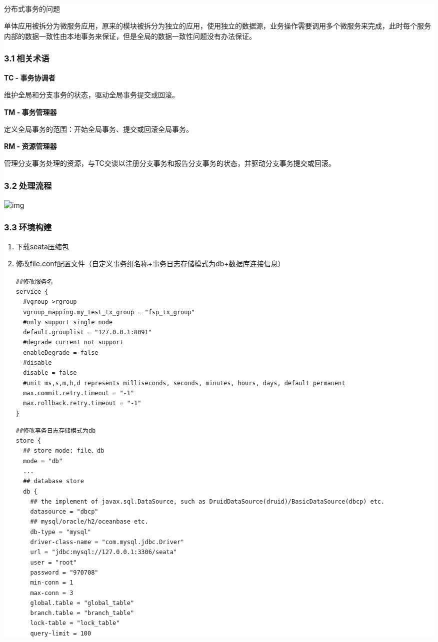 分布式事务的问题

​	单体应用被拆分为微服务应用，原来的模块被拆分为独立的应用，使用独立的数据源，业务操作需要调用多个微服务来完成，此时每个服务内部的数据一致性由本地事务来保证，但是全局的数据一致性问题没有办法保证。

### 3.1 相关术语

**TC - 事务协调者**

维护全局和分支事务的状态，驱动全局事务提交或回滚。

**TM - 事务管理器**

定义全局事务的范围：开始全局事务、提交或回滚全局事务。

**RM - 资源管理器**

管理分支事务处理的资源，与TC交谈以注册分支事务和报告分支事务的状态，并驱动分支事务提交或回滚。

### 3.2 处理流程

![img](https://img.alicdn.com/tfs/TB1rDpkJAvoK1RjSZPfXXXPKFXa-794-478.png)

### 3.3 环境构建

1. 下载seata压缩包

2. 修改file.conf配置文件（自定义事务组名称+事务日志存储模式为db+数据库连接信息）

   ```
   ##修改服务名
   service {
     #vgroup->rgroup
     vgroup_mapping.my_test_tx_group = "fsp_tx_group"
     #only support single node
     default.grouplist = "127.0.0.1:8091"
     #degrade current not support
     enableDegrade = false
     #disable
     disable = false
     #unit ms,s,m,h,d represents milliseconds, seconds, minutes, hours, days, default permanent
     max.commit.retry.timeout = "-1"
     max.rollback.retry.timeout = "-1"
   }
   ```

   ```
   ##修改事务日志存储模式为db
   store {
     ## store mode: file、db
     mode = "db"
     ...
     ## database store
     db {
       ## the implement of javax.sql.DataSource, such as DruidDataSource(druid)/BasicDataSource(dbcp) etc.
       datasource = "dbcp"
       ## mysql/oracle/h2/oceanbase etc.
       db-type = "mysql"
       driver-class-name = "com.mysql.jdbc.Driver"
       url = "jdbc:mysql://127.0.0.1:3306/seata"
       user = "root"
       password = "970708"
       min-conn = 1
       max-conn = 3
       global.table = "global_table"
       branch.table = "branch_table"
       lock-table = "lock_table"
       query-limit = 100
   ```